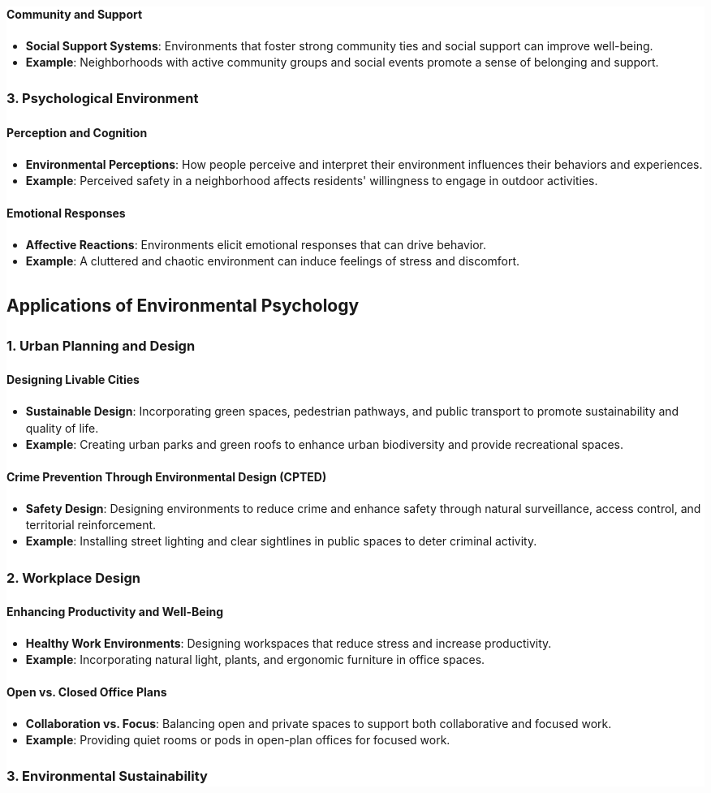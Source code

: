 #### Community and Support

- **Social Support Systems**: Environments that foster strong community ties and social support can improve well-being.
- **Example**: Neighborhoods with active community groups and social events promote a sense of belonging and support.

### 3. Psychological Environment

#### Perception and Cognition

- **Environmental Perceptions**: How people perceive and interpret their environment influences their behaviors and experiences.
- **Example**: Perceived safety in a neighborhood affects residents' willingness to engage in outdoor activities.

#### Emotional Responses

- **Affective Reactions**: Environments elicit emotional responses that can drive behavior.
- **Example**: A cluttered and chaotic environment can induce feelings of stress and discomfort.

## Applications of Environmental Psychology

### 1. Urban Planning and Design

#### Designing Livable Cities

- **Sustainable Design**: Incorporating green spaces, pedestrian pathways, and public transport to promote sustainability and quality of life.
- **Example**: Creating urban parks and green roofs to enhance urban biodiversity and provide recreational spaces.

#### Crime Prevention Through Environmental Design (CPTED)

- **Safety Design**: Designing environments to reduce crime and enhance safety through natural surveillance, access control, and territorial reinforcement.
- **Example**: Installing street lighting and clear sightlines in public spaces to deter criminal activity.

### 2. Workplace Design

#### Enhancing Productivity and Well-Being

- **Healthy Work Environments**: Designing workspaces that reduce stress and increase productivity.
- **Example**: Incorporating natural light, plants, and ergonomic furniture in office spaces.

#### Open vs. Closed Office Plans

- **Collaboration vs. Focus**: Balancing open and private spaces to support both collaborative and focused work.
- **Example**: Providing quiet rooms or pods in open-plan offices for focused work.

### 3. Environmental Sustainability

